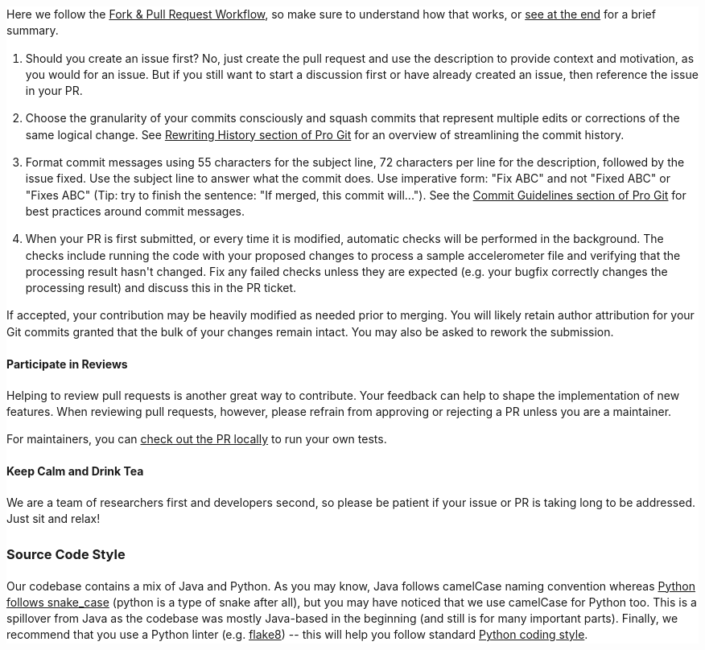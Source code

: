 Here we follow the [Fork & Pull Request Workflow](https://www.atlassian.com/git/tutorials/comparing-workflows/forking-workflow), so make sure to understand how that works, or [see at the end](#fork-and-pull-request-workflow) for a brief summary.

1. Should you create an issue first? No, just create the pull request and use
the description to provide context and motivation, as you would for an issue.
But if you still want to start a discussion first or have already created an issue, then reference the issue in your PR.

1. Choose the granularity of your commits consciously and squash commits that
represent multiple edits or corrections of the same logical change. See
[Rewriting History section of Pro
Git](https://git-scm.com/book/en/Git-Tools-Rewriting-History) for an overview
of streamlining the commit history.

1. Format commit messages using 55 characters for the subject line, 72
characters per line for the description, followed by the issue fixed. Use the
subject line to answer what the commit does. Use imperative form: "Fix ABC"
and not "Fixed ABC" or "Fixes ABC" (Tip: try to finish the sentence: "If
merged, this commit will..."). See the [Commit Guidelines section of Pro
Git](https://git-scm.com/book/en/Distributed-Git-Contributing-to-a-Project#Commit-Guidelines)
for best practices around commit messages.

1. When your PR is first submitted, or every time it is modified, automatic
checks will be performed in the background. The checks include running the
code with your proposed changes to process a sample accelerometer file and
verifying that the processing result hasn't changed. Fix any failed checks unless
they are expected (e.g. your bugfix correctly changes the processing result)
and discuss this in the PR ticket.

If accepted, your contribution may be heavily modified as needed prior to
merging. You will likely retain author attribution for your Git commits
granted that the bulk of your changes remain intact. You may also be asked to
rework the submission.

#### Participate in Reviews

Helping to review pull requests is another great way to contribute. Your
feedback can help to shape the implementation of new features. When reviewing
pull requests, however, please refrain from approving or rejecting a PR
unless you are a maintainer.

For maintainers, you can [check out the PR
locally](https://docs.github.com/en/github/collaborating-with-issues-and-pull-requests/checking-out-pull-requests-locally)
to run your own tests.


#### Keep Calm and Drink Tea
We are a team of researchers first and developers second, so please be patient if your issue or PR is taking long to be addressed. Just sit and relax!

### Source Code Style

Our codebase contains a mix of Java and Python. As you may know, Java follows
camelCase naming convention whereas [Python follows
snake_case](https://www.python.org/dev/peps/pep-0008/#function-and-variable-names)
(python is a type of snake after all), but you may have noticed that we
use camelCase for Python too. This is a spillover from Java as the codebase
was mostly Java-based in the beginning (and still is for many important parts). Finally, we recommend that you use a
Python linter (e.g. [flake8](https://flake8.pycqa.org/en/latest/)) -- this will
help you follow standard [Python coding style](https://www.python.org/dev/peps/pep-0008/).
